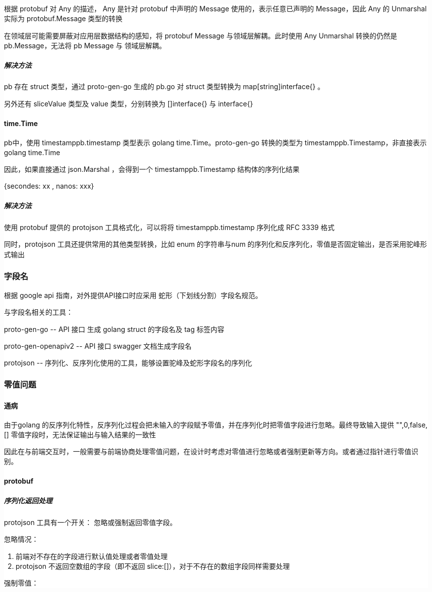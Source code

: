 根据 protobuf 对 Any 的描述， Any 是针对 protobuf 中声明的 Message 使用的，表示任意已声明的 Message，因此 Any 的 Unmarshal 实际为 protobuf.Message 类型的转换

在领域层可能需要屏蔽对应用层数据结构的感知，将 protobuf Message 与领域层解耦。此时使用 Any Unmarshal 转换的仍然是 pb.Message，无法将 pb Message 与 领域层解耦。

##### 解决方法

pb 存在 struct 类型，通过 proto-gen-go 生成的 pb.go 对 struct 类型转换为 map[string]interface{} 。

另外还有 sliceValue 类型及 value 类型，分别转换为 []interface{} 与 interface{}

#### time.Time

pb中，使用 timestamppb.timestamp 类型表示 golang time.Time。proto-gen-go 转换的类型为 timestamppb.Timestamp，非直接表示 golang time.Time

因此，如果直接通过 json.Marshal ，会得到一个 timestamppb.Timestamp 结构体的序列化结果

{secondes: xx , nanos: xxx}

##### 解决方法

使用 protobuf 提供的 protojson 工具格式化，可以将将 timestamppb.timestamp 序列化成 RFC 3339 格式

同时，protojson 工具还提供常用的其他类型转换，比如 enum 的字符串与num 的序列化和反序列化，零值是否固定输出，是否采用驼峰形式输出

### 字段名

根据 google api 指南，对外提供API接口时应采用 蛇形（下划线分割）字段名规范。

与字段名相关的工具：

proto-gen-go -- API 接口 生成 golang struct 的字段名及 tag 标签内容

proto-gen-openapiv2 -- API 接口 swagger 文档生成字段名

protojson -- 序列化、反序列化使用的工具，能够设置驼峰及蛇形字段名的序列化

### 零值问题

#### 通病

由于golang 的反序列化特性，反序列化过程会把未输入的字段赋予零值，并在序列化时把零值字段进行忽略。最终导致输入提供 "",0,false,[] 零值字段时，无法保证输出与输入结果的一致性

因此在与前端交互时，一般需要与前端协商处理零值问题，在设计时考虑对零值进行忽略或者强制更新等方向。或者通过指针进行零值识别。

#### protobuf

##### 序列化返回处理

protojson 工具有一个开关： 忽略或强制返回零值字段。

忽略情况：

1. 前端对不存在的字段进行默认值处理或者零值处理
2. protojson 不返回空数组的字段（即不返回 slice:[]），对于不存在的数组字段同样需要处理

强制零值：
